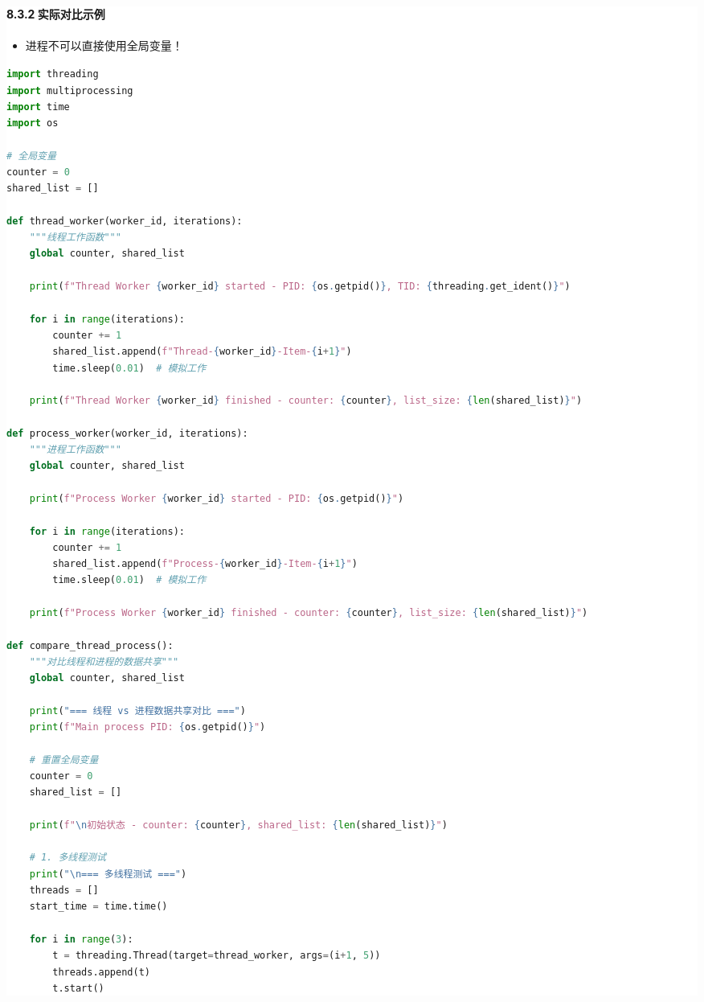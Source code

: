 #### 8.3.2 实际对比示例

* 进程不可以直接使用全局变量！

```python
import threading
import multiprocessing
import time
import os

# 全局变量
counter = 0
shared_list = []

def thread_worker(worker_id, iterations):
    """线程工作函数"""
    global counter, shared_list

    print(f"Thread Worker {worker_id} started - PID: {os.getpid()}, TID: {threading.get_ident()}")

    for i in range(iterations):
        counter += 1
        shared_list.append(f"Thread-{worker_id}-Item-{i+1}")
        time.sleep(0.01)  # 模拟工作

    print(f"Thread Worker {worker_id} finished - counter: {counter}, list_size: {len(shared_list)}")

def process_worker(worker_id, iterations):
    """进程工作函数"""
    global counter, shared_list

    print(f"Process Worker {worker_id} started - PID: {os.getpid()}")

    for i in range(iterations):
        counter += 1
        shared_list.append(f"Process-{worker_id}-Item-{i+1}")
        time.sleep(0.01)  # 模拟工作

    print(f"Process Worker {worker_id} finished - counter: {counter}, list_size: {len(shared_list)}")

def compare_thread_process():
    """对比线程和进程的数据共享"""
    global counter, shared_list

    print("=== 线程 vs 进程数据共享对比 ===")
    print(f"Main process PID: {os.getpid()}")

    # 重置全局变量
    counter = 0
    shared_list = []

    print(f"\n初始状态 - counter: {counter}, shared_list: {len(shared_list)}")

    # 1. 多线程测试
    print("\n=== 多线程测试 ===")
    threads = []
    start_time = time.time()

    for i in range(3):
        t = threading.Thread(target=thread_worker, args=(i+1, 5))
        threads.append(t)
        t.start()
```